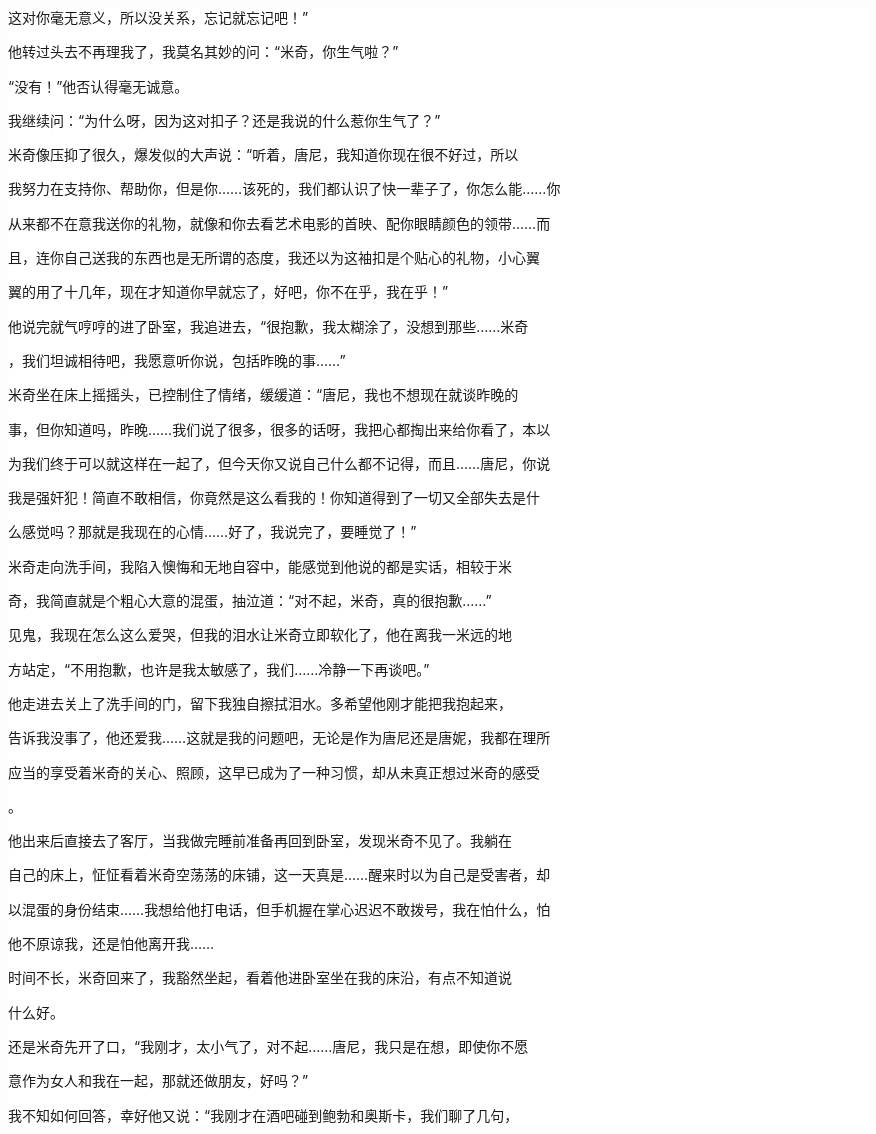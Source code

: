 这对你毫无意义，所以没关系，忘记就忘记吧！”

他转过头去不再理我了，我莫名其妙的问：“米奇，你生气啦？”

“没有！”他否认得毫无诚意。

我继续问：“为什么呀，因为这对扣子？还是我说的什么惹你生气了？”

米奇像压抑了很久，爆发似的大声说：“听着，唐尼，我知道你现在很不好过，所以

我努力在支持你、帮助你，但是你……该死的，我们都认识了快一辈子了，你怎么能……你

从来都不在意我送你的礼物，就像和你去看艺术电影的首映、配你眼睛颜色的领带……而

且，连你自己送我的东西也是无所谓的态度，我还以为这袖扣是个贴心的礼物，小心翼

翼的用了十几年，现在才知道你早就忘了，好吧，你不在乎，我在乎！”

他说完就气哼哼的进了卧室，我追进去，“很抱歉，我太糊涂了，没想到那些……米奇

，我们坦诚相待吧，我愿意听你说，包括昨晚的事……”

米奇坐在床上摇摇头，已控制住了情绪，缓缓道：“唐尼，我也不想现在就谈昨晚的

事，但你知道吗，昨晚……我们说了很多，很多的话呀，我把心都掏出来给你看了，本以

为我们终于可以就这样在一起了，但今天你又说自己什么都不记得，而且……唐尼，你说

我是强奸犯！简直不敢相信，你竟然是这么看我的！你知道得到了一切又全部失去是什

么感觉吗？那就是我现在的心情……好了，我说完了，要睡觉了！”

米奇走向洗手间，我陷入懊悔和无地自容中，能感觉到他说的都是实话，相较于米

奇，我简直就是个粗心大意的混蛋，抽泣道：“对不起，米奇，真的很抱歉……”

见鬼，我现在怎么这么爱哭，但我的泪水让米奇立即软化了，他在离我一米远的地

方站定，“不用抱歉，也许是我太敏感了，我们……冷静一下再谈吧。”

他走进去关上了洗手间的门，留下我独自擦拭泪水。多希望他刚才能把我抱起来，

告诉我没事了，他还爱我……这就是我的问题吧，无论是作为唐尼还是唐妮，我都在理所

应当的享受着米奇的关心、照顾，这早已成为了一种习惯，却从未真正想过米奇的感受

。

他出来后直接去了客厅，当我做完睡前准备再回到卧室，发现米奇不见了。我躺在

自己的床上，怔怔看着米奇空荡荡的床铺，这一天真是……醒来时以为自己是受害者，却

以混蛋的身份结束……我想给他打电话，但手机握在掌心迟迟不敢拨号，我在怕什么，怕

他不原谅我，还是怕他离开我……

时间不长，米奇回来了，我豁然坐起，看着他进卧室坐在我的床沿，有点不知道说

什么好。

还是米奇先开了口，“我刚才，太小气了，对不起……唐尼，我只是在想，即使你不愿

意作为女人和我在一起，那就还做朋友，好吗？”

我不知如何回答，幸好他又说：“我刚才在酒吧碰到鲍勃和奥斯卡，我们聊了几句，
